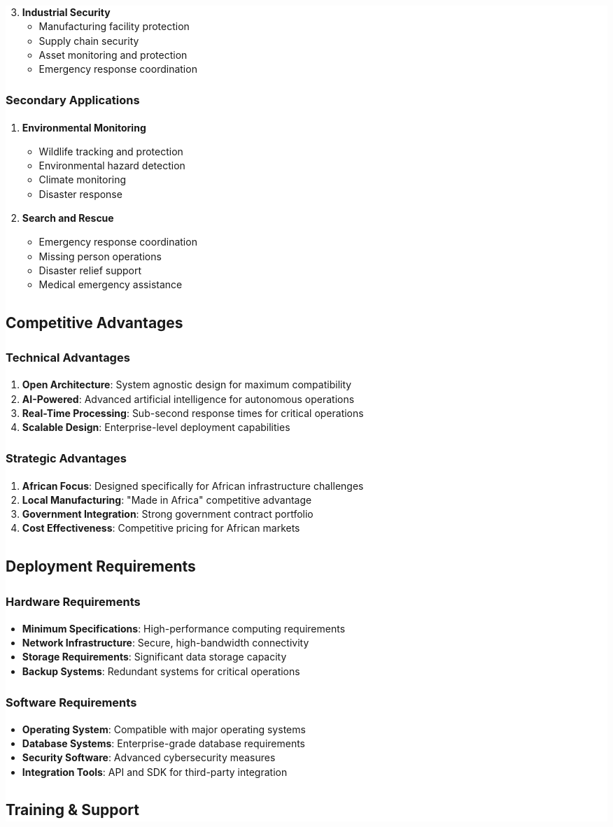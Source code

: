3. **Industrial Security**
   - Manufacturing facility protection
   - Supply chain security
   - Asset monitoring and protection
   - Emergency response coordination

### **Secondary Applications**
1. **Environmental Monitoring**
   - Wildlife tracking and protection
   - Environmental hazard detection
   - Climate monitoring
   - Disaster response

2. **Search and Rescue**
   - Emergency response coordination
   - Missing person operations
   - Disaster relief support
   - Medical emergency assistance

## **Competitive Advantages**

### **Technical Advantages**
1. **Open Architecture**: System agnostic design for maximum compatibility
2. **AI-Powered**: Advanced artificial intelligence for autonomous operations
3. **Real-Time Processing**: Sub-second response times for critical operations
4. **Scalable Design**: Enterprise-level deployment capabilities

### **Strategic Advantages**
1. **African Focus**: Designed specifically for African infrastructure challenges
2. **Local Manufacturing**: "Made in Africa" competitive advantage
3. **Government Integration**: Strong government contract portfolio
4. **Cost Effectiveness**: Competitive pricing for African markets

## **Deployment Requirements**

### **Hardware Requirements**
- **Minimum Specifications**: High-performance computing requirements
- **Network Infrastructure**: Secure, high-bandwidth connectivity
- **Storage Requirements**: Significant data storage capacity
- **Backup Systems**: Redundant systems for critical operations

### **Software Requirements**
- **Operating System**: Compatible with major operating systems
- **Database Systems**: Enterprise-grade database requirements
- **Security Software**: Advanced cybersecurity measures
- **Integration Tools**: API and SDK for third-party integration

## **Training & Support**
